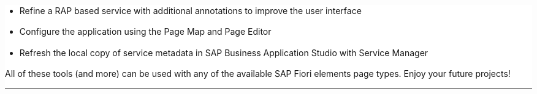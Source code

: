 - Refine a RAP based service with additional annotations to improve the user interface

- Configure the application using the Page Map and Page Editor
  
- Refresh the local copy of service metadata in SAP Business Application Studio with Service Manager



All of these tools (and more) can be used with any of the available SAP Fiori elements page types. Enjoy your future projects!

---
